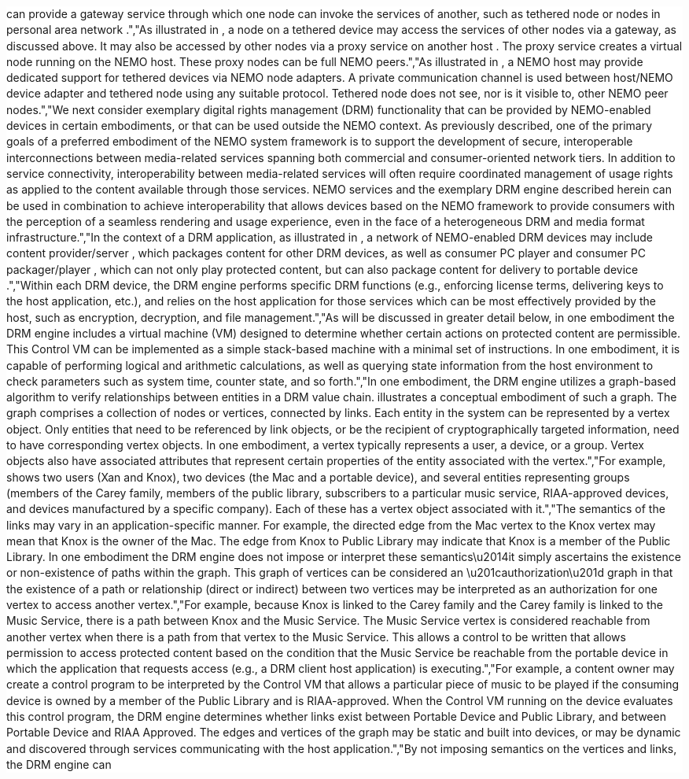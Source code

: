 can provide a gateway service through which one node can invoke the services of another, such as tethered node  or nodes in personal area network .","As illustrated in , a node  on a tethered device may access the services of other nodes via a gateway, as discussed above. It may also be accessed by other nodes via a proxy service on another host . The proxy service creates a virtual node running on the NEMO host. These proxy nodes can be full NEMO peers.","As illustrated in , a NEMO host may provide dedicated support for tethered devices via NEMO node adapters. A private communication channel  is used between host\/NEMO device adapter  and tethered node  using any suitable protocol. Tethered node  does not see, nor is it visible to, other NEMO peer nodes.","We next consider exemplary digital rights management (DRM) functionality that can be provided by NEMO-enabled devices in certain embodiments, or that can be used outside the NEMO context. As previously described, one of the primary goals of a preferred embodiment of the NEMO system framework is to support the development of secure, interoperable interconnections between media-related services spanning both commercial and consumer-oriented network tiers. In addition to service connectivity, interoperability between media-related services will often require coordinated management of usage rights as applied to the content available through those services. NEMO services and the exemplary DRM engine described herein can be used in combination to achieve interoperability that allows devices based on the NEMO framework to provide consumers with the perception of a seamless rendering and usage experience, even in the face of a heterogeneous DRM and media format infrastructure.","In the context of a DRM application, as illustrated in , a network of NEMO-enabled DRM devices may include content provider\/server , which packages content for other DRM devices, as well as consumer PC player  and consumer PC packager\/player , which can not only play protected content, but can also package content for delivery to portable device .","Within each DRM device, the DRM engine performs specific DRM functions (e.g., enforcing license terms, delivering keys to the host application, etc.), and relies on the host application for those services which can be most effectively provided by the host, such as encryption, decryption, and file management.","As will be discussed in greater detail below, in one embodiment the DRM engine includes a virtual machine (VM) designed to determine whether certain actions on protected content are permissible. This Control VM can be implemented as a simple stack-based machine with a minimal set of instructions. In one embodiment, it is capable of performing logical and arithmetic calculations, as well as querying state information from the host environment to check parameters such as system time, counter state, and so forth.","In one embodiment, the DRM engine utilizes a graph-based algorithm to verify relationships between entities in a DRM value chain.  illustrates a conceptual embodiment of such a graph. The graph comprises a collection of nodes or vertices, connected by links. Each entity in the system can be represented by a vertex object. Only entities that need to be referenced by link objects, or be the recipient of cryptographically targeted information, need to have corresponding vertex objects. In one embodiment, a vertex typically represents a user, a device, or a group. Vertex objects also have associated attributes that represent certain properties of the entity associated with the vertex.","For example,  shows two users (Xan and Knox), two devices (the Mac and a portable device), and several entities representing groups (members of the Carey family, members of the public library, subscribers to a particular music service, RIAA-approved devices, and devices manufactured by a specific company). Each of these has a vertex object associated with it.","The semantics of the links may vary in an application-specific manner. For example, the directed edge from the Mac vertex to the Knox vertex may mean that Knox is the owner of the Mac. The edge from Knox to Public Library may indicate that Knox is a member of the Public Library. In one embodiment the DRM engine does not impose or interpret these semantics\u2014it simply ascertains the existence or non-existence of paths within the graph. This graph of vertices can be considered an \u201cauthorization\u201d graph in that the existence of a path or relationship (direct or indirect) between two vertices may be interpreted as an authorization for one vertex to access another vertex.","For example, because Knox is linked to the Carey family and the Carey family is linked to the Music Service, there is a path between Knox and the Music Service. The Music Service vertex is considered reachable from another vertex when there is a path from that vertex to the Music Service. This allows a control to be written that allows permission to access protected content based on the condition that the Music Service be reachable from the portable device in which the application that requests access (e.g., a DRM client host application) is executing.","For example, a content owner may create a control program to be interpreted by the Control VM that allows a particular piece of music to be played if the consuming device is owned by a member of the Public Library and is RIAA-approved. When the Control VM running on the device evaluates this control program, the DRM engine determines whether links exist between Portable Device and Public Library, and between Portable Device and RIAA Approved. The edges and vertices of the graph may be static and built into devices, or may be dynamic and discovered through services communicating with the host application.","By not imposing semantics on the vertices and links, the DRM engine can